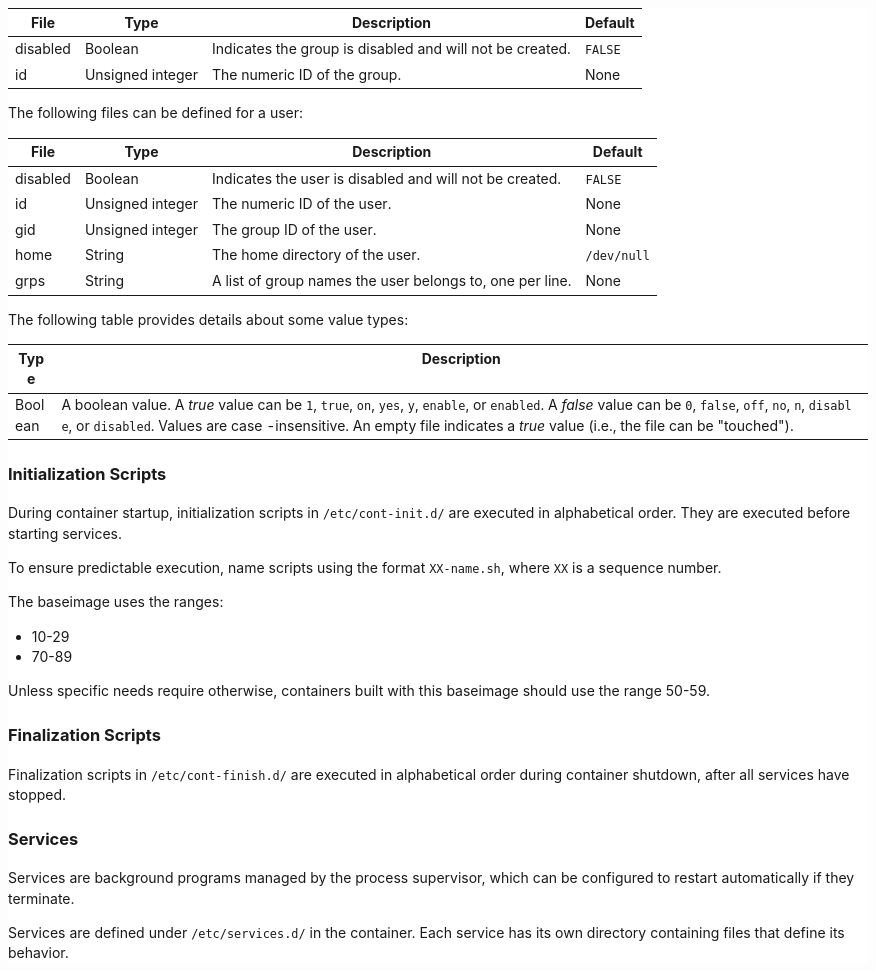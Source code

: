 | File                   | Type             | Description | Default |
|------------------------|------------------|-------------|---------|
| disabled               | Boolean          | Indicates the group is disabled and will not be created. | `FALSE` |
| id                     | Unsigned integer | The numeric ID of the group. | None |

The following files can be defined for a user:


| File                   | Type             | Description | Default |
|------------------------|------------------|-------------|---------|
| disabled               | Boolean          | Indicates the user is disabled and will not be created. | `FALSE` |
| id                     | Unsigned integer | The numeric ID of the user. | None |
| gid                    | Unsigned integer | The group ID of the user. | None |
| home                   | String           | The home directory of the user. | `/dev/null` |
| grps                   | String           | A list of group names the user belongs to, one per line. | None |

The following table provides details about some value types:

| Type     | Description |
|----------|-------------|
| Boolean  | A boolean value. A *true* value can be `1`, `true`, `on`, `yes`, `y`, `enable`, or `enabled`. A *false* value can be `0`, `false`, `off`, `no`, `n`, `disable`, or `disabled`. Values are case -insensitive. An empty file indicates a *true* value (i.e., the file can be "touched"). |

### Initialization Scripts

During container startup, initialization scripts in `/etc/cont-init.d/` are
executed in alphabetical order. They are executed before starting services.

To ensure predictable execution, name scripts using the format `XX-name.sh`,
where `XX` is a sequence number.

The baseimage uses the ranges:

  - 10-29
  - 70-89

Unless specific needs require otherwise, containers built with this baseimage
should use the range 50-59.

### Finalization Scripts

Finalization scripts in `/etc/cont-finish.d/` are executed in alphabetical order
during container shutdown, after all services have stopped.

### Services

Services are background programs managed by the process supervisor, which can be
configured to restart automatically if they terminate.

Services are defined under `/etc/services.d/` in the container. Each service has
its own directory containing files that define its behavior.
